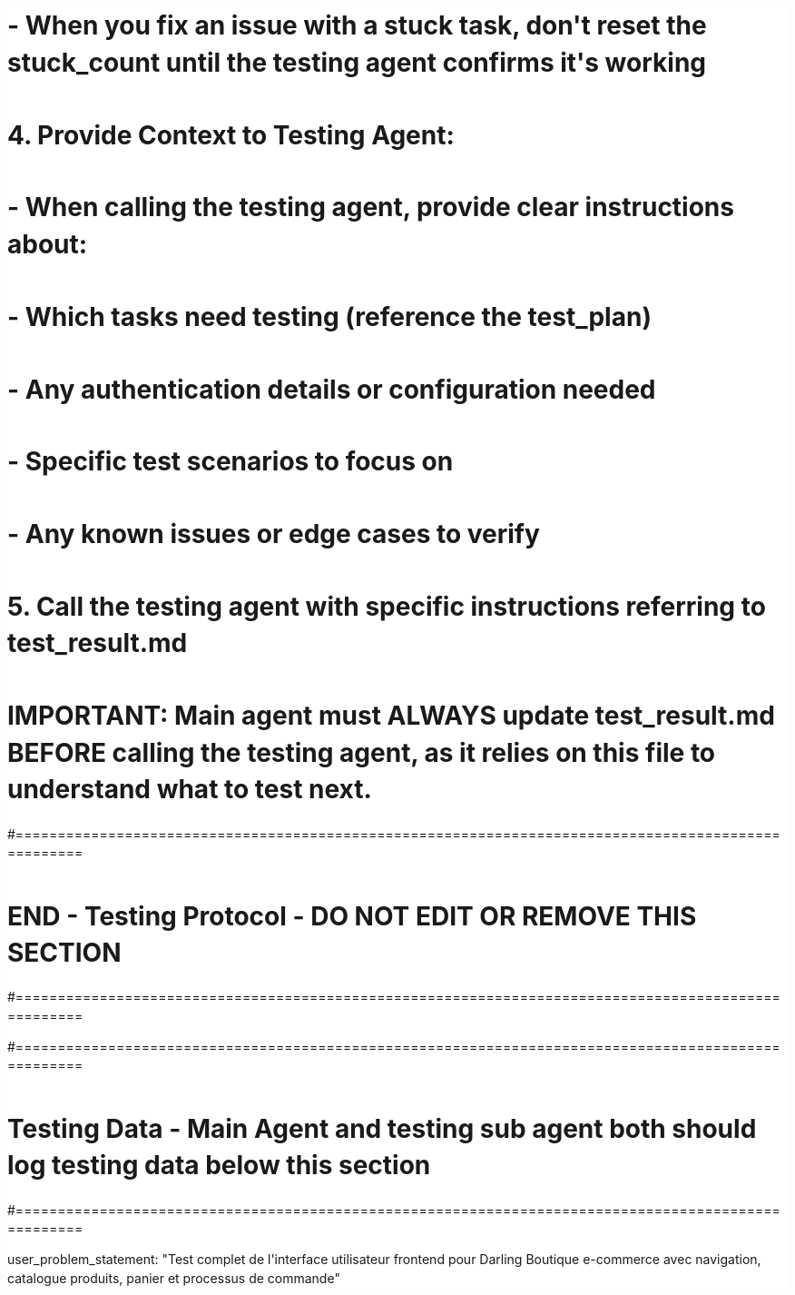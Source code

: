 #    - When you fix an issue with a stuck task, don't reset the stuck_count until the testing agent confirms it's working
#
# 4. Provide Context to Testing Agent:
#    - When calling the testing agent, provide clear instructions about:
#      - Which tasks need testing (reference the test_plan)
#      - Any authentication details or configuration needed
#      - Specific test scenarios to focus on
#      - Any known issues or edge cases to verify
#
# 5. Call the testing agent with specific instructions referring to test_result.md
#
# IMPORTANT: Main agent must ALWAYS update test_result.md BEFORE calling the testing agent, as it relies on this file to understand what to test next.

#====================================================================================================
# END - Testing Protocol - DO NOT EDIT OR REMOVE THIS SECTION
#====================================================================================================



#====================================================================================================
# Testing Data - Main Agent and testing sub agent both should log testing data below this section
#====================================================================================================

user_problem_statement: "Test complet de l'interface utilisateur frontend pour Darling Boutique e-commerce avec navigation, catalogue produits, panier et processus de commande"
